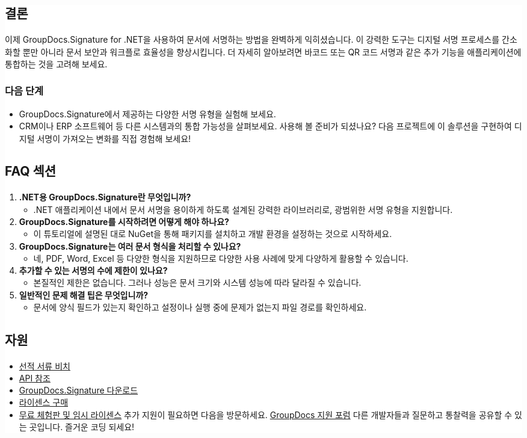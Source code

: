 ## 결론
이제 GroupDocs.Signature for .NET을 사용하여 문서에 서명하는 방법을 완벽하게 익히셨습니다. 이 강력한 도구는 디지털 서명 프로세스를 간소화할 뿐만 아니라 문서 보안과 워크플로 효율성을 향상시킵니다. 더 자세히 알아보려면 바코드 또는 QR 코드 서명과 같은 추가 기능을 애플리케이션에 통합하는 것을 고려해 보세요.
### 다음 단계
- GroupDocs.Signature에서 제공하는 다양한 서명 유형을 실험해 보세요.
- CRM이나 ERP 소프트웨어 등 다른 시스템과의 통합 가능성을 살펴보세요.
사용해 볼 준비가 되셨나요? 다음 프로젝트에 이 솔루션을 구현하여 디지털 서명이 가져오는 변화를 직접 경험해 보세요!
## FAQ 섹션
1. **.NET용 GroupDocs.Signature란 무엇입니까?**
   - .NET 애플리케이션 내에서 문서 서명을 용이하게 하도록 설계된 강력한 라이브러리로, 광범위한 서명 유형을 지원합니다.
2. **GroupDocs.Signature를 시작하려면 어떻게 해야 하나요?**
   - 이 튜토리얼에 설명된 대로 NuGet을 통해 패키지를 설치하고 개발 환경을 설정하는 것으로 시작하세요.
3. **GroupDocs.Signature는 여러 문서 형식을 처리할 수 있나요?**
   - 네, PDF, Word, Excel 등 다양한 형식을 지원하므로 다양한 사용 사례에 맞게 다양하게 활용할 수 있습니다.
4. **추가할 수 있는 서명의 수에 제한이 있나요?**
   - 본질적인 제한은 없습니다. 그러나 성능은 문서 크기와 시스템 성능에 따라 달라질 수 있습니다.
5. **일반적인 문제 해결 팁은 무엇입니까?**
   - 문서에 양식 필드가 있는지 확인하고 설정이나 실행 중에 문제가 없는지 파일 경로를 확인하세요.
## 자원
- [선적 서류 비치](https://docs.groupdocs.com/signature/net/)
- [API 참조](https://reference.groupdocs.com/signature/net/)
- [GroupDocs.Signature 다운로드](https://releases.groupdocs.com/signature/net/)
- [라이센스 구매](https://purchase.groupdocs.com/buy)
- [무료 체험판 및 임시 라이센스](https://releases.groupdocs.com/signature/net/)
추가 지원이 필요하면 다음을 방문하세요. [GroupDocs 지원 포럼](https://forum.groupdocs.com/c/signature/) 다른 개발자들과 질문하고 통찰력을 공유할 수 있는 곳입니다. 즐거운 코딩 되세요!